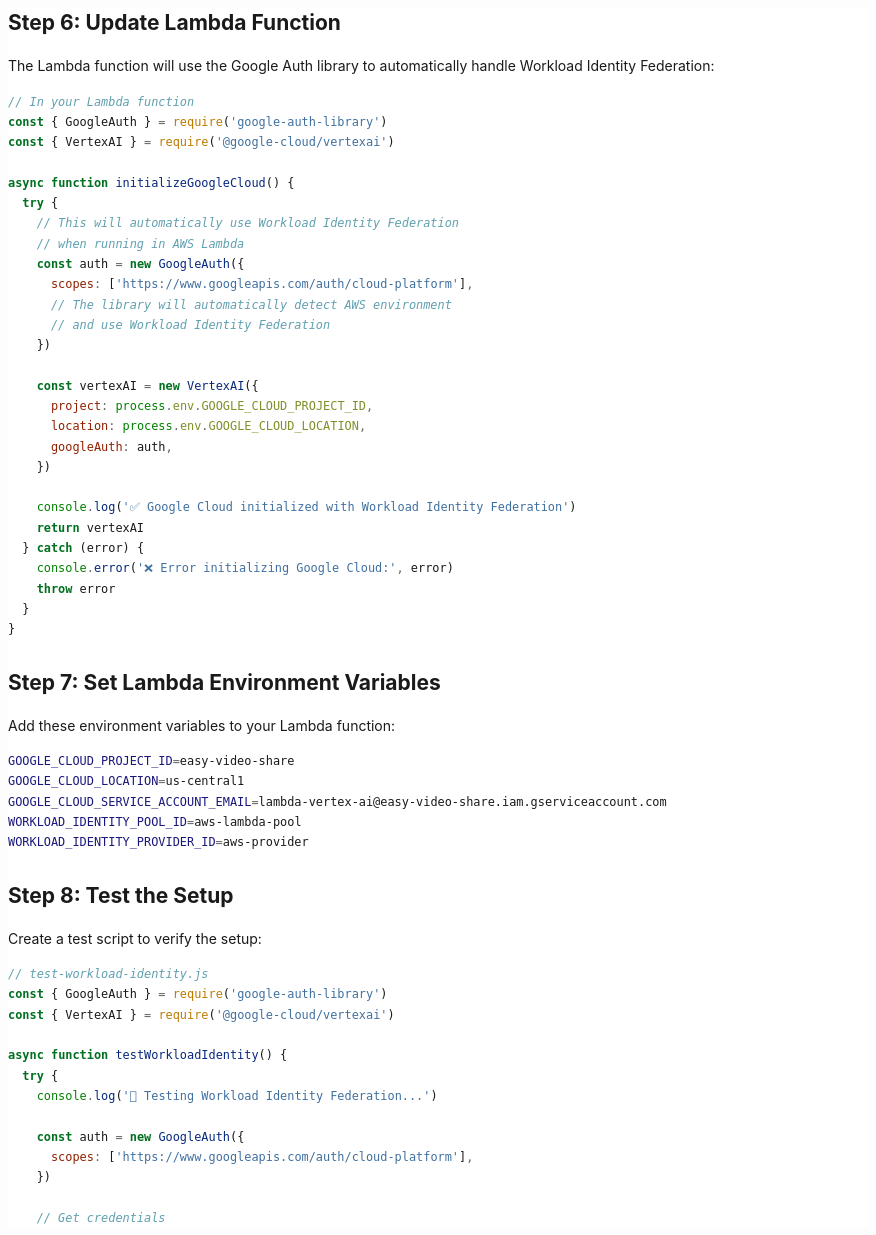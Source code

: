## Step 6: Update Lambda Function

The Lambda function will use the Google Auth library to automatically handle Workload Identity Federation:

```javascript
// In your Lambda function
const { GoogleAuth } = require('google-auth-library')
const { VertexAI } = require('@google-cloud/vertexai')

async function initializeGoogleCloud() {
  try {
    // This will automatically use Workload Identity Federation
    // when running in AWS Lambda
    const auth = new GoogleAuth({
      scopes: ['https://www.googleapis.com/auth/cloud-platform'],
      // The library will automatically detect AWS environment
      // and use Workload Identity Federation
    })

    const vertexAI = new VertexAI({
      project: process.env.GOOGLE_CLOUD_PROJECT_ID,
      location: process.env.GOOGLE_CLOUD_LOCATION,
      googleAuth: auth,
    })

    console.log('✅ Google Cloud initialized with Workload Identity Federation')
    return vertexAI
  } catch (error) {
    console.error('❌ Error initializing Google Cloud:', error)
    throw error
  }
}
```

## Step 7: Set Lambda Environment Variables

Add these environment variables to your Lambda function:

```bash
GOOGLE_CLOUD_PROJECT_ID=easy-video-share
GOOGLE_CLOUD_LOCATION=us-central1
GOOGLE_CLOUD_SERVICE_ACCOUNT_EMAIL=lambda-vertex-ai@easy-video-share.iam.gserviceaccount.com
WORKLOAD_IDENTITY_POOL_ID=aws-lambda-pool
WORKLOAD_IDENTITY_PROVIDER_ID=aws-provider
```

## Step 8: Test the Setup

Create a test script to verify the setup:

```javascript
// test-workload-identity.js
const { GoogleAuth } = require('google-auth-library')
const { VertexAI } = require('@google-cloud/vertexai')

async function testWorkloadIdentity() {
  try {
    console.log('🔐 Testing Workload Identity Federation...')

    const auth = new GoogleAuth({
      scopes: ['https://www.googleapis.com/auth/cloud-platform'],
    })

    // Get credentials
```